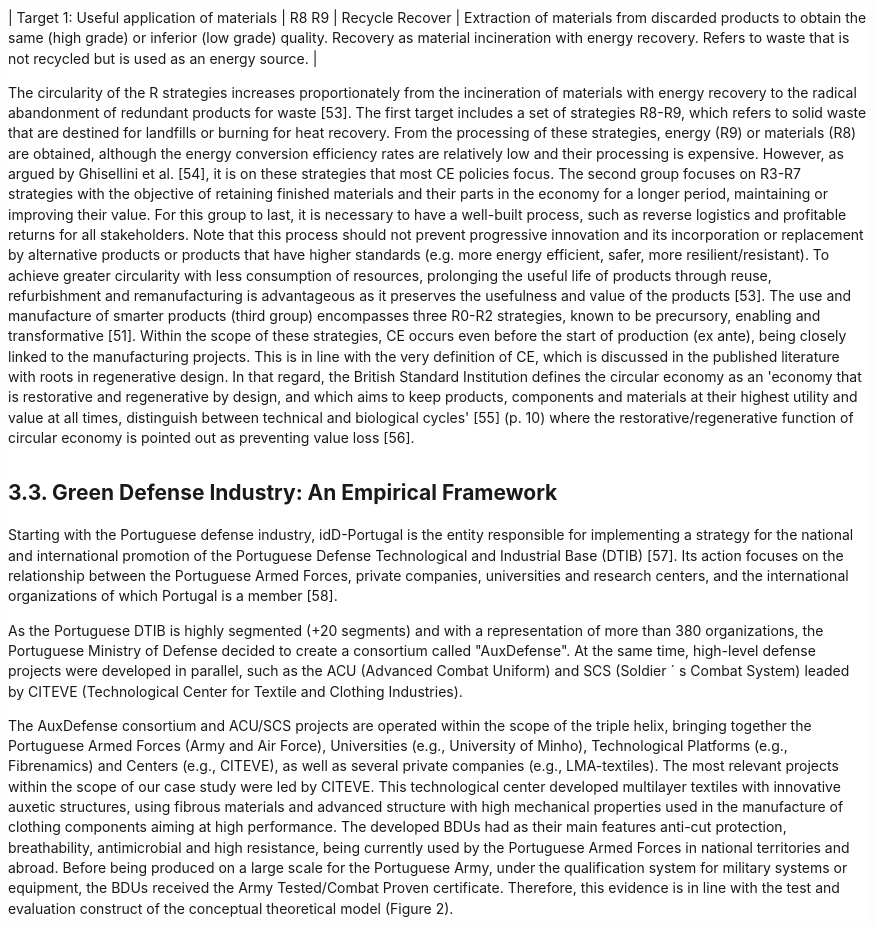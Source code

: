 | Target 1: Useful application of materials          | R8 R9          | Recycle Recover                                | Extraction of materials from discarded products to obtain the same (high grade) or inferior (low grade) quality. Recovery as material incineration with energy recovery. Refers to waste that is not recycled but is used as an energy source.                                                                                                                                                                                                                                    |

The circularity of the R strategies increases proportionately from the incineration of materials with energy recovery to the radical abandonment of redundant products for waste [53]. The first target includes a set of strategies R8-R9, which refers to solid waste that are destined for landfills or burning for heat recovery. From the processing of these strategies, energy (R9) or materials (R8) are obtained, although the energy conversion efficiency rates are relatively low and their processing is expensive. However, as argued by Ghisellini et al. [54], it is on these strategies that most CE policies focus. The second group focuses on R3-R7 strategies with the objective of retaining finished materials and their parts in the economy for a longer period, maintaining or improving their value. For this group to last, it is necessary to have a well-built process, such as reverse logistics and profitable returns for all stakeholders. Note that this process should not prevent progressive innovation and its incorporation or replacement by alternative products or products that have higher standards (e.g. more energy efficient, safer, more resilient/resistant). To achieve greater circularity with less consumption of resources, prolonging the useful life of products through reuse, refurbishment and remanufacturing is advantageous as it preserves the usefulness and value of the products [53]. The use and manufacture of smarter products (third group) encompasses three R0-R2 strategies, known to be precursory, enabling and transformative [51]. Within the scope of these strategies, CE occurs even before the start of production (ex ante), being closely linked to the manufacturing projects. This is in line with the very definition of CE, which is discussed in the published literature with roots in regenerative design. In that regard, the British Standard Institution defines the circular economy as an 'economy that is restorative and regenerative by design, and which aims to keep products, components and materials at their highest utility and value at all times, distinguish between technical and biological cycles' [55] (p. 10) where the restorative/regenerative function of circular economy is pointed out as preventing value loss [56].

## 3.3. Green Defense Industry: An Empirical Framework

Starting with the Portuguese defense industry, idD-Portugal is the entity responsible for implementing a strategy for the national and international promotion of the Portuguese Defense Technological and Industrial Base (DTIB) [57]. Its action focuses on the relationship between the Portuguese Armed Forces, private companies, universities and research centers, and the international organizations of which Portugal is a member [58].

As the Portuguese DTIB is highly segmented (+20 segments) and with a representation of more than 380 organizations, the Portuguese Ministry of Defense decided to create a consortium called "AuxDefense". At the same time, high-level defense projects were developed in parallel, such as the ACU (Advanced Combat Uniform) and SCS (Soldier ´ s Combat System) leaded by CITEVE (Technological Center for Textile and Clothing Industries).

The AuxDefense consortium and ACU/SCS projects are operated within the scope of the triple helix, bringing together the Portuguese Armed Forces (Army and Air Force), Universities (e.g., University of Minho), Technological Platforms (e.g., Fibrenamics) and Centers (e.g., CITEVE), as well as several private companies (e.g., LMA-textiles). The most relevant projects within the scope of our case study were led by CITEVE. This technological center developed multilayer textiles with innovative auxetic structures, using fibrous materials and advanced structure with high mechanical properties used in the manufacture of clothing components aiming at high performance. The developed BDUs had as their main features anti-cut protection, breathability, antimicrobial and high resistance, being currently used by the Portuguese Armed Forces in national territories and abroad. Before being produced on a large scale for the Portuguese Army, under the qualification system for military systems or equipment, the BDUs received the Army Tested/Combat Proven certificate. Therefore, this evidence is in line with the test and evaluation construct of the conceptual theoretical model (Figure 2).
